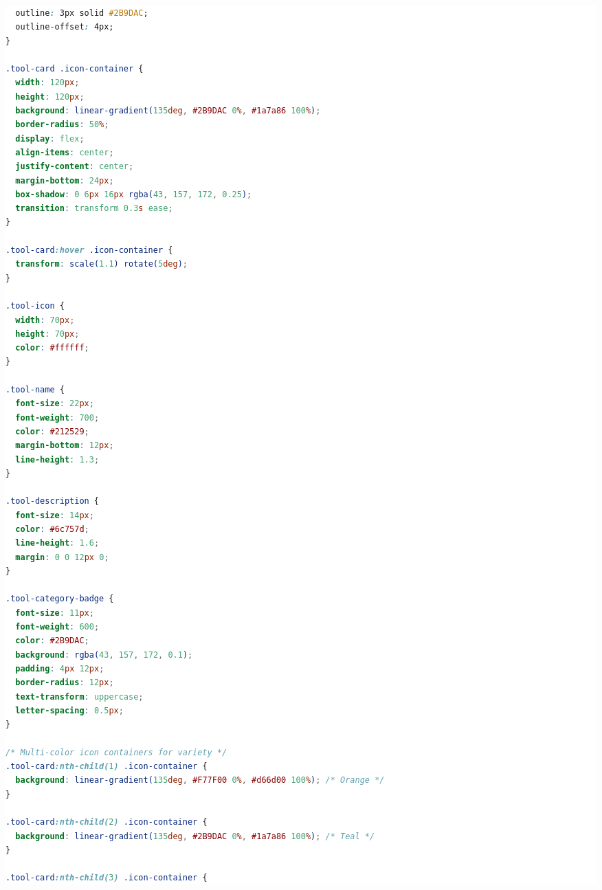 ```css
  outline: 3px solid #2B9DAC;
  outline-offset: 4px;
}

.tool-card .icon-container {
  width: 120px;
  height: 120px;
  background: linear-gradient(135deg, #2B9DAC 0%, #1a7a86 100%);
  border-radius: 50%;
  display: flex;
  align-items: center;
  justify-content: center;
  margin-bottom: 24px;
  box-shadow: 0 6px 16px rgba(43, 157, 172, 0.25);
  transition: transform 0.3s ease;
}

.tool-card:hover .icon-container {
  transform: scale(1.1) rotate(5deg);
}

.tool-icon {
  width: 70px;
  height: 70px;
  color: #ffffff;
}

.tool-name {
  font-size: 22px;
  font-weight: 700;
  color: #212529;
  margin-bottom: 12px;
  line-height: 1.3;
}

.tool-description {
  font-size: 14px;
  color: #6c757d;
  line-height: 1.6;
  margin: 0 0 12px 0;
}

.tool-category-badge {
  font-size: 11px;
  font-weight: 600;
  color: #2B9DAC;
  background: rgba(43, 157, 172, 0.1);
  padding: 4px 12px;
  border-radius: 12px;
  text-transform: uppercase;
  letter-spacing: 0.5px;
}

/* Multi-color icon containers for variety */
.tool-card:nth-child(1) .icon-container {
  background: linear-gradient(135deg, #F77F00 0%, #d66d00 100%); /* Orange */
}

.tool-card:nth-child(2) .icon-container {
  background: linear-gradient(135deg, #2B9DAC 0%, #1a7a86 100%); /* Teal */
}

.tool-card:nth-child(3) .icon-container {
```